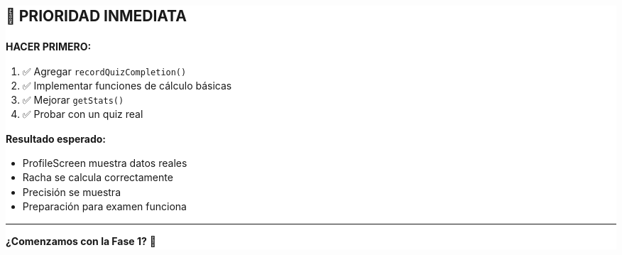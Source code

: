
## 🎯 PRIORIDAD INMEDIATA

**HACER PRIMERO:**
1. ✅ Agregar `recordQuizCompletion()` 
2. ✅ Implementar funciones de cálculo básicas
3. ✅ Mejorar `getStats()`
4. ✅ Probar con un quiz real

**Resultado esperado:**
- ProfileScreen muestra datos reales
- Racha se calcula correctamente
- Precisión se muestra
- Preparación para examen funciona

---

**¿Comenzamos con la Fase 1?** 🚀
